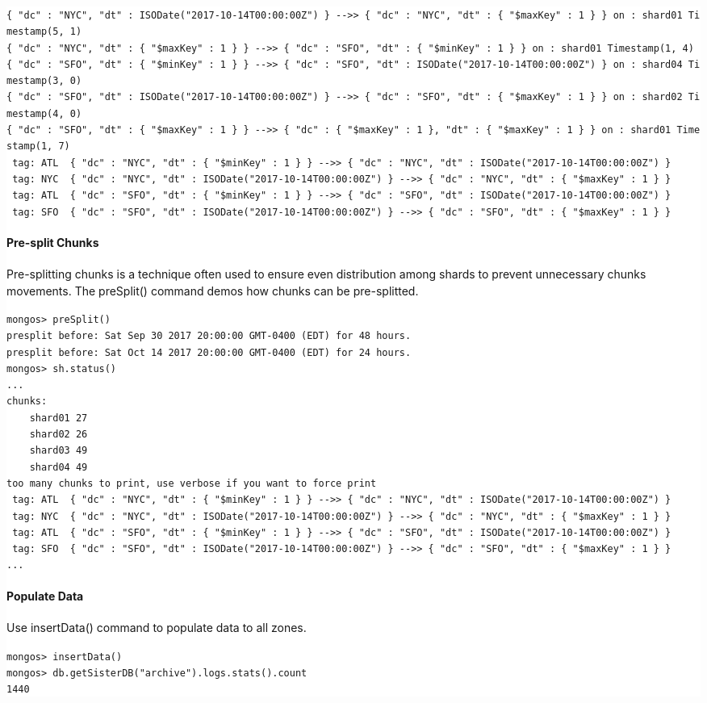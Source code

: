 ```
{ "dc" : "NYC", "dt" : ISODate("2017-10-14T00:00:00Z") } -->> { "dc" : "NYC", "dt" : { "$maxKey" : 1 } } on : shard01 Timestamp(5, 1)
{ "dc" : "NYC", "dt" : { "$maxKey" : 1 } } -->> { "dc" : "SFO", "dt" : { "$minKey" : 1 } } on : shard01 Timestamp(1, 4)
{ "dc" : "SFO", "dt" : { "$minKey" : 1 } } -->> { "dc" : "SFO", "dt" : ISODate("2017-10-14T00:00:00Z") } on : shard04 Timestamp(3, 0)
{ "dc" : "SFO", "dt" : ISODate("2017-10-14T00:00:00Z") } -->> { "dc" : "SFO", "dt" : { "$maxKey" : 1 } } on : shard02 Timestamp(4, 0)
{ "dc" : "SFO", "dt" : { "$maxKey" : 1 } } -->> { "dc" : { "$maxKey" : 1 }, "dt" : { "$maxKey" : 1 } } on : shard01 Timestamp(1, 7)
 tag: ATL  { "dc" : "NYC", "dt" : { "$minKey" : 1 } } -->> { "dc" : "NYC", "dt" : ISODate("2017-10-14T00:00:00Z") }
 tag: NYC  { "dc" : "NYC", "dt" : ISODate("2017-10-14T00:00:00Z") } -->> { "dc" : "NYC", "dt" : { "$maxKey" : 1 } }
 tag: ATL  { "dc" : "SFO", "dt" : { "$minKey" : 1 } } -->> { "dc" : "SFO", "dt" : ISODate("2017-10-14T00:00:00Z") }
 tag: SFO  { "dc" : "SFO", "dt" : ISODate("2017-10-14T00:00:00Z") } -->> { "dc" : "SFO", "dt" : { "$maxKey" : 1 } }
```

#### Pre-split Chunks

Pre-splitting chunks is a technique often used to ensure even distribution among shards to prevent unnecessary chunks movements.  The preSplit() command demos how chunks can be pre-splitted.

```
mongos> preSplit()
presplit before: Sat Sep 30 2017 20:00:00 GMT-0400 (EDT) for 48 hours.
presplit before: Sat Oct 14 2017 20:00:00 GMT-0400 (EDT) for 24 hours.
mongos> sh.status()
...
chunks:
    shard01 27
    shard02 26
    shard03 49
    shard04 49
too many chunks to print, use verbose if you want to force print
 tag: ATL  { "dc" : "NYC", "dt" : { "$minKey" : 1 } } -->> { "dc" : "NYC", "dt" : ISODate("2017-10-14T00:00:00Z") }
 tag: NYC  { "dc" : "NYC", "dt" : ISODate("2017-10-14T00:00:00Z") } -->> { "dc" : "NYC", "dt" : { "$maxKey" : 1 } }
 tag: ATL  { "dc" : "SFO", "dt" : { "$minKey" : 1 } } -->> { "dc" : "SFO", "dt" : ISODate("2017-10-14T00:00:00Z") }
 tag: SFO  { "dc" : "SFO", "dt" : ISODate("2017-10-14T00:00:00Z") } -->> { "dc" : "SFO", "dt" : { "$maxKey" : 1 } }
...
```

#### Populate Data

Use insertData() command to populate data to all zones.

```
mongos> insertData()
mongos> db.getSisterDB("archive").logs.stats().count
1440
```
